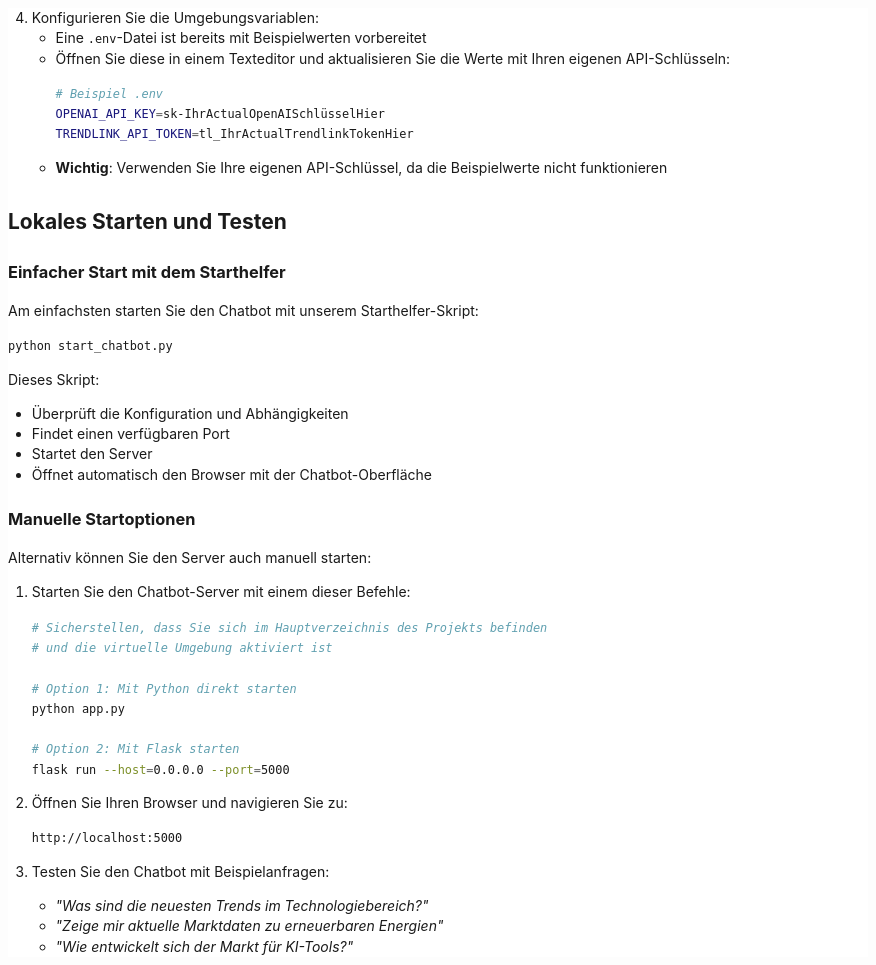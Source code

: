 4. Konfigurieren Sie die Umgebungsvariablen:
   - Eine `.env`-Datei ist bereits mit Beispielwerten vorbereitet
   - Öffnen Sie diese in einem Texteditor und aktualisieren Sie die Werte mit Ihren eigenen API-Schlüsseln:
     ```bash
     # Beispiel .env
     OPENAI_API_KEY=sk-IhrActualOpenAISchlüsselHier
     TRENDLINK_API_TOKEN=tl_IhrActualTrendlinkTokenHier
     ```
   - **Wichtig**: Verwenden Sie Ihre eigenen API-Schlüssel, da die Beispielwerte nicht funktionieren

## Lokales Starten und Testen

### Einfacher Start mit dem Starthelfer

Am einfachsten starten Sie den Chatbot mit unserem Starthelfer-Skript:

```bash
python start_chatbot.py
```

Dieses Skript:
- Überprüft die Konfiguration und Abhängigkeiten
- Findet einen verfügbaren Port
- Startet den Server
- Öffnet automatisch den Browser mit der Chatbot-Oberfläche

### Manuelle Startoptionen

Alternativ können Sie den Server auch manuell starten:

1. Starten Sie den Chatbot-Server mit einem dieser Befehle:
   ```bash
   # Sicherstellen, dass Sie sich im Hauptverzeichnis des Projekts befinden
   # und die virtuelle Umgebung aktiviert ist

   # Option 1: Mit Python direkt starten
   python app.py

   # Option 2: Mit Flask starten
   flask run --host=0.0.0.0 --port=5000
   ```

2. Öffnen Sie Ihren Browser und navigieren Sie zu:
   ```
   http://localhost:5000
   ```

3. Testen Sie den Chatbot mit Beispielanfragen:
   - *"Was sind die neuesten Trends im Technologiebereich?"*
   - *"Zeige mir aktuelle Marktdaten zu erneuerbaren Energien"*
   - *"Wie entwickelt sich der Markt für KI-Tools?"*
